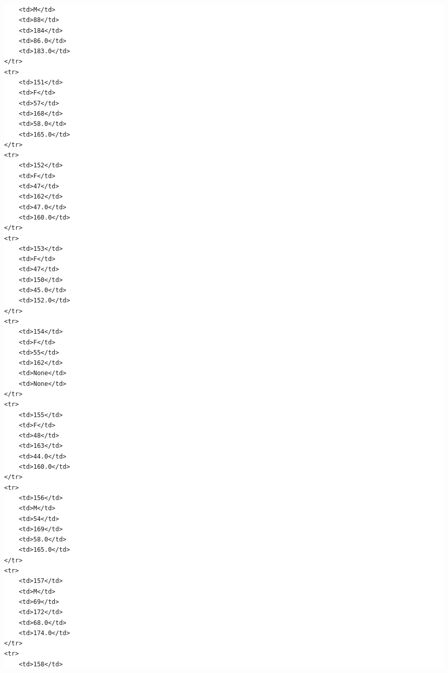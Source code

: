         <td>M</td>
        <td>88</td>
        <td>184</td>
        <td>86.0</td>
        <td>183.0</td>
    </tr>
    <tr>
        <td>151</td>
        <td>F</td>
        <td>57</td>
        <td>168</td>
        <td>58.0</td>
        <td>165.0</td>
    </tr>
    <tr>
        <td>152</td>
        <td>F</td>
        <td>47</td>
        <td>162</td>
        <td>47.0</td>
        <td>160.0</td>
    </tr>
    <tr>
        <td>153</td>
        <td>F</td>
        <td>47</td>
        <td>150</td>
        <td>45.0</td>
        <td>152.0</td>
    </tr>
    <tr>
        <td>154</td>
        <td>F</td>
        <td>55</td>
        <td>162</td>
        <td>None</td>
        <td>None</td>
    </tr>
    <tr>
        <td>155</td>
        <td>F</td>
        <td>48</td>
        <td>163</td>
        <td>44.0</td>
        <td>160.0</td>
    </tr>
    <tr>
        <td>156</td>
        <td>M</td>
        <td>54</td>
        <td>169</td>
        <td>58.0</td>
        <td>165.0</td>
    </tr>
    <tr>
        <td>157</td>
        <td>M</td>
        <td>69</td>
        <td>172</td>
        <td>68.0</td>
        <td>174.0</td>
    </tr>
    <tr>
        <td>158</td>
